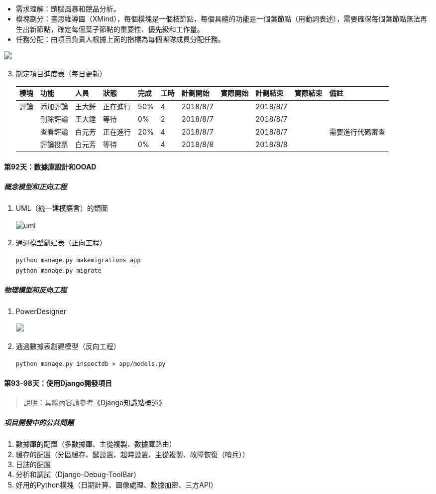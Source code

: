    - 需求理解：頭腦風暴和競品分析。
   - 模塊劃分：畫思維導圖（XMind），每個模塊是一個枝節點，每個具體的功能是一個葉節點（用動詞表述），需要確保每個葉節點無法再生出新節點，確定每個葉子節點的重要性、優先級和工作量。
   - 任務分配：由項目負責人根據上面的指標為每個團隊成員分配任務。

   ![](./res/requirements_by_xmind.png)

3. 制定項目進度表（每日更新）

   | 模塊 | 功能     | 人員   | 狀態     | 完成 | 工時 | 計劃開始 | 實際開始 | 計劃結束 | 實際結束 | 備註             |
   | ---- | -------- | ------ | -------- | ---- | ---- | -------- | -------- | -------- | -------- | ---------------- |
   | 評論 | 添加評論 | 王大錘 | 正在進行 | 50%  | 4    | 2018/8/7 |          | 2018/8/7 |          |                  |
   |      | 刪除評論 | 王大錘 | 等待     | 0%   | 2    | 2018/8/7 |          | 2018/8/7 |          |                  |
   |      | 查看評論 | 白元芳 | 正在進行 | 20%  | 4    | 2018/8/7 |          | 2018/8/7 |          | 需要進行代碼審查 |
   |      | 評論投票 | 白元芳 | 等待     | 0%   | 4    | 2018/8/8 |          | 2018/8/8 |          |                  |

#### 第92天：數據庫設計和OOAD

##### 概念模型和正向工程

1. UML（統一建模語言）的類圖

   ![uml](./res/uml-class-diagram.png)

2. 通過模型創建表（正向工程）

   ```Shell
   python manage.py makemigrations app
   python manage.py migrate
   ```

##### 物理模型和反向工程

1. PowerDesigner

   ![](./res/power-designer-pdm.png)

2. 通過數據表創建模型（反向工程）

   ```Shell
   python manage.py inspectdb > app/models.py
   ```

#### 第93-98天：使用Django開發項目

> 說明：具體內容請參考[《Django知識點概述》](Day91-100/Django知識點概述.md)

##### 項目開發中的公共問題

1. 數據庫的配置（多數據庫、主從複製、數據庫路由）
2. 緩存的配置（分區緩存、鍵設置、超時設置、主從複製、故障恢復（哨兵））
3. 日誌的配置
4. 分析和調試（Django-Debug-ToolBar）
5. 好用的Python模塊（日期計算、圖像處理、數據加密、三方API）
